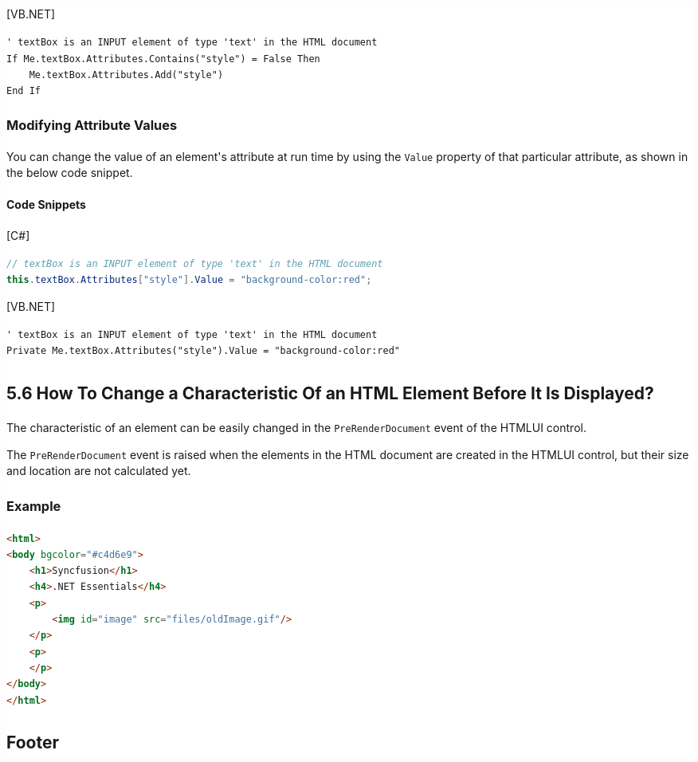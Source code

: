 [VB.NET]
```vbnet
' textBox is an INPUT element of type 'text' in the HTML document
If Me.textBox.Attributes.Contains("style") = False Then
    Me.textBox.Attributes.Add("style")
End If
```

### Modifying Attribute Values

You can change the value of an element's attribute at run time by using the `Value` property of that particular attribute, as shown in the below code snippet.

#### Code Snippets

[C#]
```csharp
// textBox is an INPUT element of type 'text' in the HTML document
this.textBox.Attributes["style"].Value = "background-color:red";
```

[VB.NET]
```vbnet
' textBox is an INPUT element of type 'text' in the HTML document
Private Me.textBox.Attributes("style").Value = "background-color:red"
```

## 5.6 How To Change a Characteristic Of an HTML Element Before It Is Displayed?

The characteristic of an element can be easily changed in the `PreRenderDocument` event of the HTMLUI control.

The `PreRenderDocument` event is raised when the elements in the HTML document are created in the HTMLUI control, but their size and location are not calculated yet.

### Example

```html
<html>
<body bgcolor="#c4d6e9">
    <h1>Syncfusion</h1>
    <h4>.NET Essentials</h4>
    <p>
        <img id="image" src="files/oldImage.gif"/>
    </p>
    <p>
    </p>
</body>
</html>
```

## Footer
